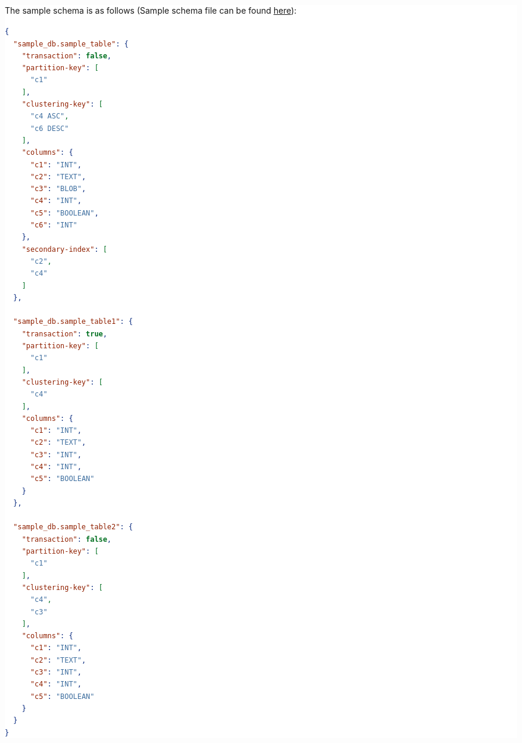 The sample schema is as follows (Sample schema file can be found [here](sample/schema_sample.json)):

```json
{
  "sample_db.sample_table": {
    "transaction": false,
    "partition-key": [
      "c1"
    ],
    "clustering-key": [
      "c4 ASC",
      "c6 DESC"
    ],
    "columns": {
      "c1": "INT",
      "c2": "TEXT",
      "c3": "BLOB",
      "c4": "INT",
      "c5": "BOOLEAN",
      "c6": "INT"
    },
    "secondary-index": [
      "c2",
      "c4"
    ]
  },

  "sample_db.sample_table1": {
    "transaction": true,
    "partition-key": [
      "c1"
    ],
    "clustering-key": [
      "c4"
    ],
    "columns": {
      "c1": "INT",
      "c2": "TEXT",
      "c3": "INT",
      "c4": "INT",
      "c5": "BOOLEAN"
    }
  },

  "sample_db.sample_table2": {
    "transaction": false,
    "partition-key": [
      "c1"
    ],
    "clustering-key": [
      "c4",
      "c3"
    ],
    "columns": {
      "c1": "INT",
      "c2": "TEXT",
      "c3": "INT",
      "c4": "INT",
      "c5": "BOOLEAN"
    }
  }
}
```
